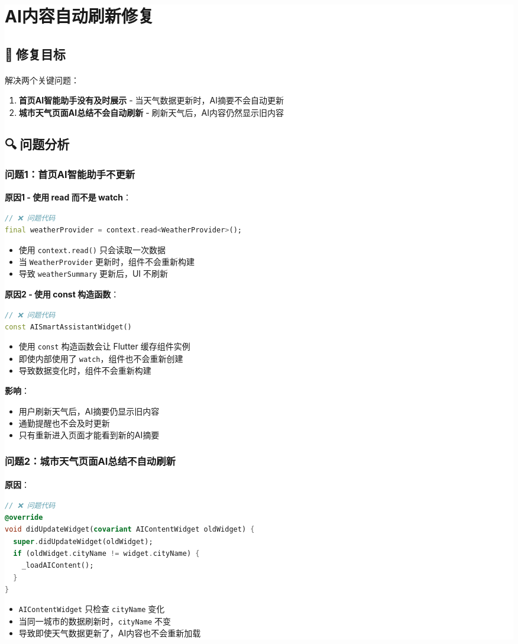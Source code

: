 # AI内容自动刷新修复

## 🎯 修复目标

解决两个关键问题：
1. **首页AI智能助手没有及时展示** - 当天气数据更新时，AI摘要不会自动更新
2. **城市天气页面AI总结不会自动刷新** - 刷新天气后，AI内容仍然显示旧内容

## 🔍 问题分析

### 问题1：首页AI智能助手不更新

**原因1 - 使用 read 而不是 watch**：
```dart
// ❌ 问题代码
final weatherProvider = context.read<WeatherProvider>();
```

- 使用 `context.read()` 只会读取一次数据
- 当 `WeatherProvider` 更新时，组件不会重新构建
- 导致 `weatherSummary` 更新后，UI 不刷新

**原因2 - 使用 const 构造函数**：
```dart
// ❌ 问题代码
const AISmartAssistantWidget()
```

- 使用 `const` 构造函数会让 Flutter 缓存组件实例
- 即使内部使用了 `watch`，组件也不会重新创建
- 导致数据变化时，组件不会重新构建

**影响**：
- 用户刷新天气后，AI摘要仍显示旧内容
- 通勤提醒也不会及时更新
- 只有重新进入页面才能看到新的AI摘要

### 问题2：城市天气页面AI总结不自动刷新

**原因**：
```dart
// ❌ 问题代码
@override
void didUpdateWidget(covariant AIContentWidget oldWidget) {
  super.didUpdateWidget(oldWidget);
  if (oldWidget.cityName != widget.cityName) {
    _loadAIContent();
  }
}
```

- `AIContentWidget` 只检查 `cityName` 变化
- 当同一城市的数据刷新时，`cityName` 不变
- 导致即使天气数据更新了，AI内容也不会重新加载

